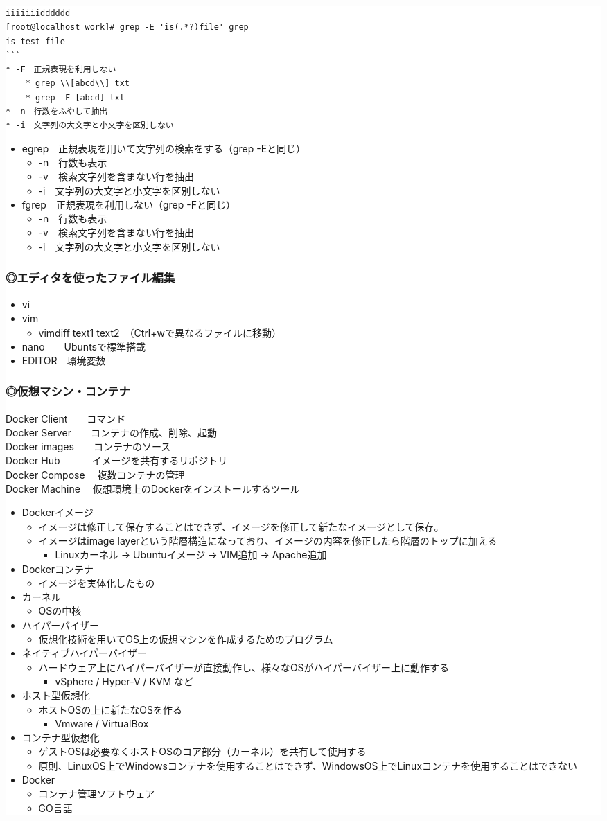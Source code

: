     iiiiiiidddddd
    [root@localhost work]# grep -E 'is(.*?)file' grep
    is test file
    ```
    * -F　正規表現を利用しない
        * grep \\[abcd\\] txt
        * grep -F [abcd] txt
    * -n　行数をふやして抽出
    * -i　文字列の大文字と小文字を区別しない
* egrep　正規表現を用いて文字列の検索をする（grep -Eと同じ）
    * -n　行数も表示
    * -v　検索文字列を含まない行を抽出
    * -i　文字列の大文字と小文字を区別しない
* fgrep　正規表現を利用しない（grep -Fと同じ）
    * -n　行数も表示
    * -v　検索文字列を含まない行を抽出
    * -i　文字列の大文字と小文字を区別しない

### ◎エディタを使ったファイル編集
* vi
* vim
    * vimdiff text1 text2　（Ctrl+wで異なるファイルに移動）
* nano　　Ubuntsで標準搭載
* EDITOR　環境変数


### ◎仮想マシン・コンテナ
Docker Client　　コマンド  
Docker Server　　コンテナの作成、削除、起動  
Docker images　　コンテナのソース  
Docker Hub　　　 イメージを共有するリポジトリ  
Docker Compose　 複数コンテナの管理  
Docker Machine　 仮想環境上のDockerをインストールするツール

* Dockerイメージ
    * イメージは修正して保存することはできず、イメージを修正して新たなイメージとして保存。
    * イメージはimage layerという階層構造になっており、イメージの内容を修正したら階層のトップに加える
        * Linuxカーネル -> Ubuntuイメージ -> VIM追加 -> Apache追加
* Dockerコンテナ
    * イメージを実体化したもの
* カーネル
    * OSの中核
* ハイパーバイザー
    * 仮想化技術を用いてOS上の仮想マシンを作成するためのプログラム
* ネイティブハイパーバイザー
    * ハードウェア上にハイパーバイザーが直接動作し、様々なOSがハイパーバイザー上に動作する
        * vSphere / Hyper-V / KVM など
* ホスト型仮想化
    * ホストOSの上に新たなOSを作る
        * Vmware / VirtualBox
* コンテナ型仮想化
    * ゲストOSは必要なくホストOSのコア部分（カーネル）を共有して使用する
    * 原則、LinuxOS上でWindowsコンテナを使用することはできず、WindowsOS上でLinuxコンテナを使用することはできない
* Docker
    * コンテナ管理ソフトウェア
    * GO言語
